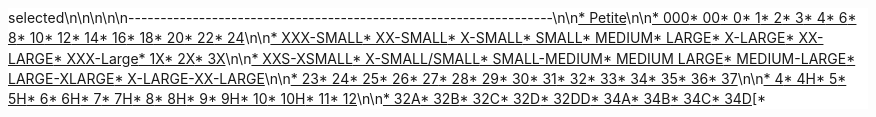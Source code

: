 selected[](/all/womens/categories/clothing?crawl=no)\n\n\n\n\n------------------------------------------------------------------\n\n[*   Petite](/all/womens/categories/clothing?crawl=no&fit=Petite&size=PETITE%206)\n\n[*   000](/all/womens/categories/clothing?crawl=no&size=000,PETITE%206)[*   00](/all/womens/categories/clothing?crawl=no&size=00,PETITE%206)[*   0](/all/womens/categories/clothing?crawl=no&size=0,PETITE%206)[*   1](/all/womens/categories/clothing?crawl=no&size=1,PETITE%206)[*   2](/all/womens/categories/clothing?crawl=no&size=2,PETITE%206)[*   3](/all/womens/categories/clothing?crawl=no&size=3,PETITE%206)[*   4](/all/womens/categories/clothing?crawl=no&size=4,PETITE%206)[*   6](/all/womens/categories/clothing?crawl=no&size=6,PETITE%206)[*   8](/all/womens/categories/clothing?crawl=no&size=8,PETITE%206)[*   10](/all/womens/categories/clothing?crawl=no&size=10,PETITE%206)[*   12](/all/womens/categories/clothing?crawl=no&size=12,PETITE%206)[*   14](/all/womens/categories/clothing?crawl=no&size=14,PETITE%206)[*   16](/all/womens/categories/clothing?crawl=no&size=16,PETITE%206)[*   18](/all/womens/categories/clothing?crawl=no&size=18,PETITE%206)[*   20](/all/womens/categories/clothing?crawl=no&size=20,PETITE%206)[*   22](/all/womens/categories/clothing?crawl=no&size=22,PETITE%206)[*   24](/all/womens/categories/clothing?crawl=no&size=24,PETITE%206)\n\n[*   XXX-SMALL](/all/womens/categories/clothing?crawl=no&size=PETITE%206,XXX-SMALL)[*   XX-SMALL](/all/womens/categories/clothing?crawl=no&size=PETITE%206,XX-SMALL)[*   X-SMALL](/all/womens/categories/clothing?crawl=no&size=PETITE%206,X-SMALL)[*   SMALL](/all/womens/categories/clothing?crawl=no&size=PETITE%206,SMALL)[*   MEDIUM](/all/womens/categories/clothing?crawl=no&size=MEDIUM,PETITE%206)[*   LARGE](/all/womens/categories/clothing?crawl=no&size=LARGE,PETITE%206)[*   X-LARGE](/all/womens/categories/clothing?crawl=no&size=PETITE%206,X-LARGE)[*   XX-LARGE](/all/womens/categories/clothing?crawl=no&size=PETITE%206,XX-LARGE)[*   XXX-Large](/all/womens/categories/clothing?crawl=no&size=PETITE%206,XXXL)[*   1X](/all/womens/categories/clothing?crawl=no&size=1X,PETITE%206)[*   2X](/all/womens/categories/clothing?crawl=no&size=2X,PETITE%206)[*   3X](/all/womens/categories/clothing?crawl=no&size=3X,PETITE%206)\n\n[*   XXS-XSMALL](/all/womens/categories/clothing?crawl=no&size=PETITE%206,XXS-XSMALL)[*   X-SMALL/SMALL](/all/womens/categories/clothing?crawl=no&size=PETITE%206,X-SMALL%2FSMALL)[*   SMALL-MEDIUM](/all/womens/categories/clothing?crawl=no&size=PETITE%206,SMALL-MEDIUM)[*   MEDIUM LARGE](/all/womens/categories/clothing?crawl=no&size=MEDIUM%20LARGE,PETITE%206)[*   MEDIUM-LARGE](/all/womens/categories/clothing?crawl=no&size=MEDIUM-LARGE,PETITE%206)[*   LARGE-XLARGE](/all/womens/categories/clothing?crawl=no&size=LARGE-XLARGE,PETITE%206)[*   X-LARGE-XX-LARGE](/all/womens/categories/clothing?crawl=no&size=PETITE%206,X-LARGE-XX-LARGE)\n\n[*   23](/all/womens/categories/clothing?crawl=no&size=23,PETITE%206)[*   24](/all/womens/categories/clothing?crawl=no&size=24G,PETITE%206)[*   25](/all/womens/categories/clothing?crawl=no&size=25,PETITE%206)[*   26](/all/womens/categories/clothing?crawl=no&size=26,PETITE%206)[*   27](/all/womens/categories/clothing?crawl=no&size=27,PETITE%206)[*   28](/all/womens/categories/clothing?crawl=no&size=28,PETITE%206)[*   29](/all/womens/categories/clothing?crawl=no&size=29,PETITE%206)[*   30](/all/womens/categories/clothing?crawl=no&size=30,PETITE%206)[*   31](/all/womens/categories/clothing?crawl=no&size=31,PETITE%206)[*   32](/all/womens/categories/clothing?crawl=no&size=32,PETITE%206)[*   33](/all/womens/categories/clothing?crawl=no&size=33,PETITE%206)[*   34](/all/womens/categories/clothing?crawl=no&size=34,PETITE%206)[*   35](/all/womens/categories/clothing?crawl=no&size=35,PETITE%206)[*   36](/all/womens/categories/clothing?crawl=no&size=36,PETITE%206)[*   37](/all/womens/categories/clothing?crawl=no&size=37,PETITE%206)\n\n[*   4](/all/womens/categories/clothing?crawl=no&size=4%20MEDIUM,PETITE%206)[*   4H](/all/womens/categories/clothing?crawl=no&size=4H%20MEDIUM,PETITE%206)[*   5](/all/womens/categories/clothing?crawl=no&size=5%20MEDIUM,PETITE%206)[*   5H](/all/womens/categories/clothing?crawl=no&size=5H%20MEDIUM,PETITE%206)[*   6](/all/womens/categories/clothing?crawl=no&size=6%20MEDIUM,PETITE%206)[*   6H](/all/womens/categories/clothing?crawl=no&size=6H%20MEDIUM,PETITE%206)[*   7](/all/womens/categories/clothing?crawl=no&size=7%20MEDIUM,PETITE%206)[*   7H](/all/womens/categories/clothing?crawl=no&size=7H%20MEDIUM,PETITE%206)[*   8](/all/womens/categories/clothing?crawl=no&size=8%20MEDIUM,PETITE%206)[*   8H](/all/womens/categories/clothing?crawl=no&size=8H%20MEDIUM,PETITE%206)[*   9](/all/womens/categories/clothing?crawl=no&size=9%20MEDIUM,PETITE%206)[*   9H](/all/womens/categories/clothing?crawl=no&size=9H%20MEDIUM,PETITE%206)[*   10](/all/womens/categories/clothing?crawl=no&size=10%20MEDIUM,PETITE%206)[*   10H](/all/womens/categories/clothing?crawl=no&size=10H%20MEDIUM,PETITE%206)[*   11](/all/womens/categories/clothing?crawl=no&size=11%20MEDIUM,PETITE%206)[*   12](/all/womens/categories/clothing?crawl=no&size=12%20MEDIUM,PETITE%206)\n\n[*   32A](/all/womens/categories/clothing?crawl=no&size=32A,PETITE%206)[*   32B](/all/womens/categories/clothing?crawl=no&size=32B,PETITE%206)[*   32C](/all/womens/categories/clothing?crawl=no&size=32C,PETITE%206)[*   32D](/all/womens/categories/clothing?crawl=no&size=32D,PETITE%206)[*   32DD](/all/womens/categories/clothing?crawl=no&size=32DD,PETITE%206)[*   34A](/all/womens/categories/clothing?crawl=no&size=34A,PETITE%206)[*   34B](/all/womens/categories/clothing?crawl=no&size=34B,PETITE%206)[*   34C](/all/womens/categories/clothing?crawl=no&size=34C,PETITE%206)[*   34D](/all/womens/categories/clothing?crawl=no&size=34D,PETITE%206)[*
